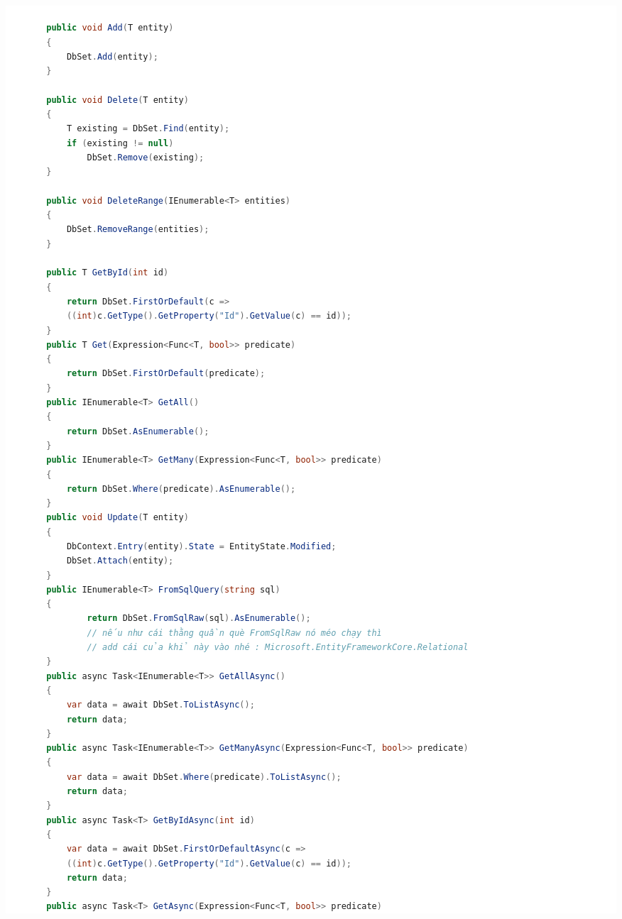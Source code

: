 ```c#

        public void Add(T entity)
        {
            DbSet.Add(entity);
        }

        public void Delete(T entity)
        {
            T existing = DbSet.Find(entity);
            if (existing != null)
                DbSet.Remove(existing);
        }

        public void DeleteRange(IEnumerable<T> entities)
        {
            DbSet.RemoveRange(entities);
        }

        public T GetById(int id)
        {
            return DbSet.FirstOrDefault(c =>
            ((int)c.GetType().GetProperty("Id").GetValue(c) == id));
        }
        public T Get(Expression<Func<T, bool>> predicate)
        {
            return DbSet.FirstOrDefault(predicate);
        }
        public IEnumerable<T> GetAll()
        {
            return DbSet.AsEnumerable();
        }
        public IEnumerable<T> GetMany(Expression<Func<T, bool>> predicate)
        {
            return DbSet.Where(predicate).AsEnumerable();
        }
        public void Update(T entity)
        {
            DbContext.Entry(entity).State = EntityState.Modified;
            DbSet.Attach(entity);
        }
        public IEnumerable<T> FromSqlQuery(string sql)
        {
                return DbSet.FromSqlRaw(sql).AsEnumerable();
                // nếu như cái thằng quần què FromSqlRaw nó méo chạy thì
                // add cái của khỉ này vào nhé : Microsoft.EntityFrameworkCore.Relational
        }
        public async Task<IEnumerable<T>> GetAllAsync()
        {
            var data = await DbSet.ToListAsync();
            return data;
        }
        public async Task<IEnumerable<T>> GetManyAsync(Expression<Func<T, bool>> predicate)
        {
            var data = await DbSet.Where(predicate).ToListAsync();
            return data;
        }
        public async Task<T> GetByIdAsync(int id)
        {
            var data = await DbSet.FirstOrDefaultAsync(c =>
            ((int)c.GetType().GetProperty("Id").GetValue(c) == id));
            return data;
        }
        public async Task<T> GetAsync(Expression<Func<T, bool>> predicate)
```